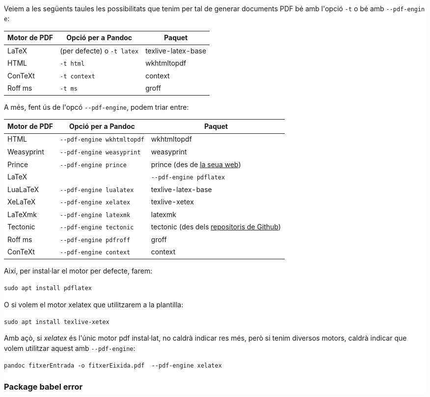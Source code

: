 Veiem a les següents taules les possibilitats que tenim per tal de generar documents PDF bé amb l'opció `-t` o bé amb `--pdf-engine`:


| Motor de PDF | Opció per a Pandoc         | Paquet             |
|--------------|----------------------------|--------------------|
| LaTeX        | (per defecte) o `-t latex` | texlive-latex-base |
| HTML         |  `-t html`                 | wkhtmltopdf        |
| ConTeXt      |  `-t context`              | context            |
| Roff ms      |  `-t ms`                   | groff            |


A més, fent ús de l'opcó `--pdf-engine`, podem triar entre:

| Motor de PDF | Opció per a Pandoc         | Paquet             |
|--------------|----------------------------|--------------------|
| HTML         | `--pdf-engine wkhtmltopdf` | wkhtmltopdf        |
| Weasyprint   | `--pdf-engine weasyprint`  | weasyprint         |
| Prince       | `--pdf-engine prince`      | prince (des de [la seua web](https://www.princexml.com/download/)) |
| LaTeX |      | `--pdf-engine pdflatex`    | texlive-latex-base           |
| LuaLaTeX     | `--pdf-engine lualatex`    | texlive-latex-base           |
| XeLaTeX      | `--pdf-engine xelatex`     | texlive-xetex      |
| LaTeXmk      | `--pdf-engine latexmk`     | latexmk            |
| Tectonic     | `--pdf-engine tectonic`    | tectonic (des dels [repositoris de Github](https://github.com/tectonic-typesetting/tectonic/releases))          |
| Roff ms      | `--pdf-engine pdfroff`     | groff            |
| ConTeXt      | `--pdf-engine context`     | context            |


Així, per instal·lar el motor per defecte, farem:

```
sudo apt install pdflatex
```

O si volem el motor xelatex que utilitzarem a la plantilla:

```
sudo apt install texlive-xetex
```

Amb açò, si *xelatex* és l'únic motor pdf instal·lat, no caldrà indicar res més, però si tenim diversos motors, caldrà indicar que volem utilitzar aquest amb `--pdf-engine`:

```
pandoc fitxerEntrada -o fitxerEixida.pdf  --pdf-engine xelatex
```

### Package babel error
